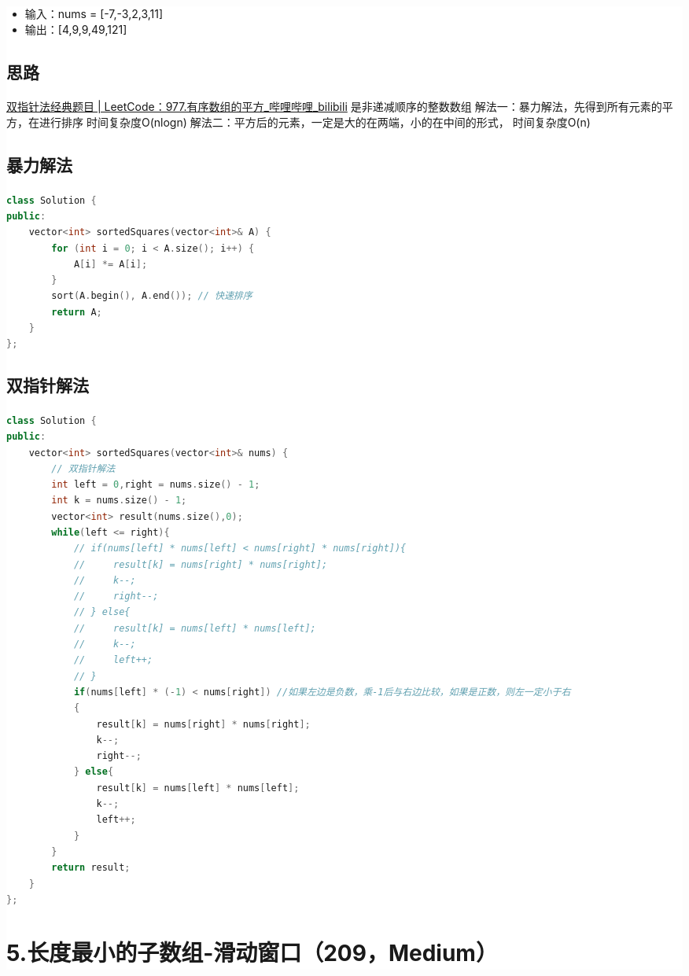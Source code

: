 - 输入：nums = [-7,-3,2,3,11]
- 输出：[4,9,9,49,121]
## 思路
[双指针法经典题目 | LeetCode：977.有序数组的平方_哔哩哔哩_bilibili](https://www.bilibili.com/video/BV1QB4y1D7ep/?vd_source=8c3dd385213da0072604192e9b535246)
是非递减顺序的整数数组
解法一：暴力解法，先得到所有元素的平方，在进行排序
	时间复杂度O(nlogn)
解法二：平方后的元素，一定是大的在两端，小的在中间的形式，
	 时间复杂度O(n)
## 暴力解法
```cpp
class Solution {
public:
    vector<int> sortedSquares(vector<int>& A) {
        for (int i = 0; i < A.size(); i++) {
            A[i] *= A[i];
        }
        sort(A.begin(), A.end()); // 快速排序
        return A;
    }
};
```
## 双指针解法
```cpp
class Solution {
public:
    vector<int> sortedSquares(vector<int>& nums) {
        // 双指针解法
        int left = 0,right = nums.size() - 1;
        int k = nums.size() - 1;
        vector<int> result(nums.size(),0);
        while(left <= right){
            // if(nums[left] * nums[left] < nums[right] * nums[right]){
            //     result[k] = nums[right] * nums[right];
            //     k--;
            //     right--;
            // } else{
            //     result[k] = nums[left] * nums[left];
            //     k--;
            //     left++;
            // }
            if(nums[left] * (-1) < nums[right]) //如果左边是负数，乘-1后与右边比较，如果是正数，则左一定小于右
            {
                result[k] = nums[right] * nums[right];
                k--;
                right--;
            } else{
                result[k] = nums[left] * nums[left];
                k--;
                left++;
            }
        }
        return result;
    }
};
```
# 5.长度最小的子数组-滑动窗口（209，Medium）